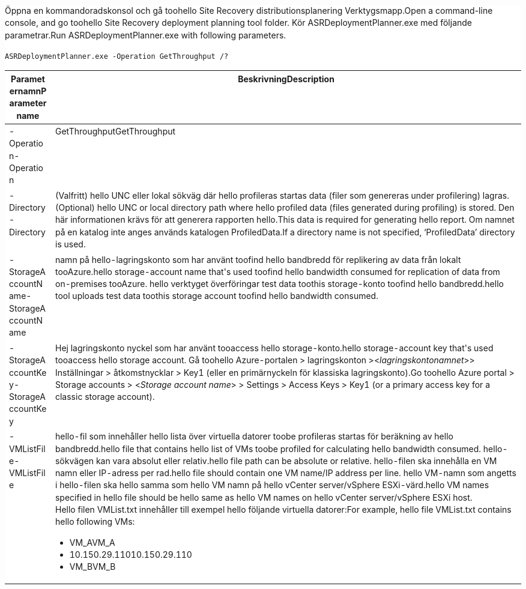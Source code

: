 <span data-ttu-id="64a7e-376">Öppna en kommandoradskonsol och gå toohello Site Recovery distributionsplanering Verktygsmapp.</span><span class="sxs-lookup"><span data-stu-id="64a7e-376">Open a command-line console, and go toohello Site Recovery deployment planning tool folder.</span></span> <span data-ttu-id="64a7e-377">Kör ASRDeploymentPlanner.exe med följande parametrar.</span><span class="sxs-lookup"><span data-stu-id="64a7e-377">Run ASRDeploymentPlanner.exe with following parameters.</span></span>

`ASRDeploymentPlanner.exe -Operation GetThroughput /?`

|<span data-ttu-id="64a7e-378">Parameternamn</span><span class="sxs-lookup"><span data-stu-id="64a7e-378">Parameter name</span></span> | <span data-ttu-id="64a7e-379">Beskrivning</span><span class="sxs-lookup"><span data-stu-id="64a7e-379">Description</span></span> |
|-|-|
| <span data-ttu-id="64a7e-380">-Operation</span><span class="sxs-lookup"><span data-stu-id="64a7e-380">-Operation</span></span> | <span data-ttu-id="64a7e-381">GetThroughput</span><span class="sxs-lookup"><span data-stu-id="64a7e-381">GetThroughput</span></span> |
| <span data-ttu-id="64a7e-382">-Directory</span><span class="sxs-lookup"><span data-stu-id="64a7e-382">-Directory</span></span> | <span data-ttu-id="64a7e-383">(Valfritt) hello UNC eller lokal sökväg där hello profileras startas data (filer som genereras under profilering) lagras.</span><span class="sxs-lookup"><span data-stu-id="64a7e-383">(Optional) hello UNC or local directory path where hello profiled data (files generated during profiling) is stored.</span></span> <span data-ttu-id="64a7e-384">Den här informationen krävs för att generera rapporten hello.</span><span class="sxs-lookup"><span data-stu-id="64a7e-384">This data is required for generating hello report.</span></span> <span data-ttu-id="64a7e-385">Om namnet på en katalog inte anges används katalogen ProfiledData.</span><span class="sxs-lookup"><span data-stu-id="64a7e-385">If a directory name is not specified, ‘ProfiledData’ directory is used.</span></span> |
| <span data-ttu-id="64a7e-386">-StorageAccountName</span><span class="sxs-lookup"><span data-stu-id="64a7e-386">-StorageAccountName</span></span> | <span data-ttu-id="64a7e-387">namn på hello-lagringskonto som har använt toofind hello bandbredd för replikering av data från lokalt tooAzure.</span><span class="sxs-lookup"><span data-stu-id="64a7e-387">hello storage-account name that's used toofind hello bandwidth consumed for replication of data from on-premises tooAzure.</span></span> <span data-ttu-id="64a7e-388">hello verktyget överföringar test data toothis storage-konto toofind hello bandbredd.</span><span class="sxs-lookup"><span data-stu-id="64a7e-388">hello tool uploads test data toothis storage account toofind hello bandwidth consumed.</span></span> |
| <span data-ttu-id="64a7e-389">-StorageAccountKey</span><span class="sxs-lookup"><span data-stu-id="64a7e-389">-StorageAccountKey</span></span> | <span data-ttu-id="64a7e-390">Hej lagringskonto nyckel som har använt tooaccess hello storage-konto.</span><span class="sxs-lookup"><span data-stu-id="64a7e-390">hello storage-account key that's used tooaccess hello storage account.</span></span> <span data-ttu-id="64a7e-391">Gå toohello Azure-portalen > lagringskonton ><*lagringskontonamnet*>> Inställningar > åtkomstnycklar > Key1 (eller en primärnyckeln för klassiska lagringskonto).</span><span class="sxs-lookup"><span data-stu-id="64a7e-391">Go toohello Azure portal > Storage accounts > <*Storage account name*> > Settings > Access Keys > Key1 (or a primary access key for a classic storage account).</span></span> |
| <span data-ttu-id="64a7e-392">-VMListFile</span><span class="sxs-lookup"><span data-stu-id="64a7e-392">-VMListFile</span></span> | <span data-ttu-id="64a7e-393">hello-fil som innehåller hello lista över virtuella datorer toobe profileras startas för beräkning av hello bandbredd.</span><span class="sxs-lookup"><span data-stu-id="64a7e-393">hello file that contains hello list of VMs toobe profiled for calculating hello bandwidth consumed.</span></span> <span data-ttu-id="64a7e-394">hello-sökvägen kan vara absolut eller relativ.</span><span class="sxs-lookup"><span data-stu-id="64a7e-394">hello file path can be absolute or relative.</span></span> <span data-ttu-id="64a7e-395">hello-filen ska innehålla en VM namn eller IP-adress per rad.</span><span class="sxs-lookup"><span data-stu-id="64a7e-395">hello file should contain one VM name/IP address per line.</span></span> <span data-ttu-id="64a7e-396">hello VM-namn som angetts i hello-filen ska hello samma som hello VM namn på hello vCenter server/vSphere ESXi-värd.</span><span class="sxs-lookup"><span data-stu-id="64a7e-396">hello VM names specified in hello file should be hello same as hello VM names on hello vCenter server/vSphere ESXi host.</span></span><br><span data-ttu-id="64a7e-397">Hello filen VMList.txt innehåller till exempel hello följande virtuella datorer:</span><span class="sxs-lookup"><span data-stu-id="64a7e-397">For example, hello file VMList.txt contains hello following VMs:</span></span><ul><li><span data-ttu-id="64a7e-398">VM_A</span><span class="sxs-lookup"><span data-stu-id="64a7e-398">VM_A</span></span></li><li><span data-ttu-id="64a7e-399">10.150.29.110</span><span class="sxs-lookup"><span data-stu-id="64a7e-399">10.150.29.110</span></span></li><li><span data-ttu-id="64a7e-400">VM_B</span><span class="sxs-lookup"><span data-stu-id="64a7e-400">VM_B</span></span></li></ul>|